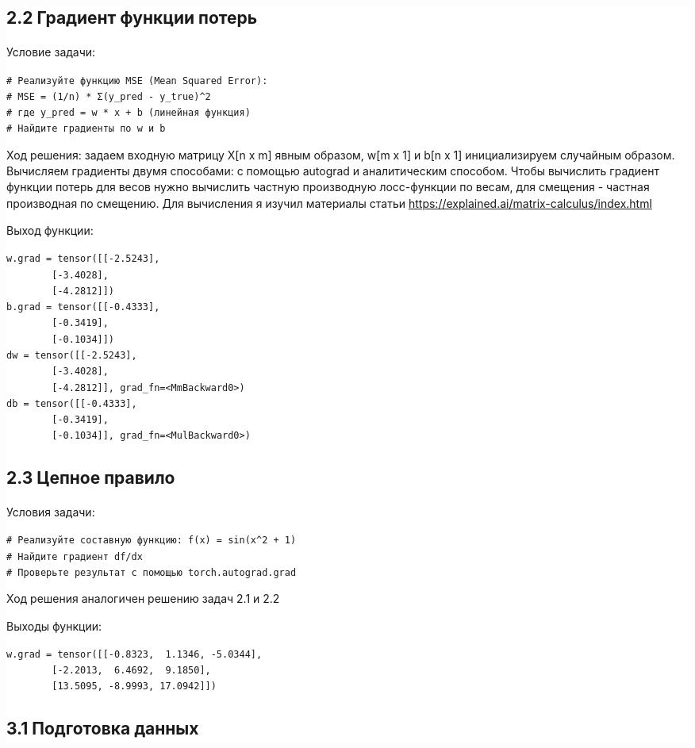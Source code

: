 ## 2.2 Градиент функции потерь

Условие задачи:

```
# Реализуйте функцию MSE (Mean Squared Error):
# MSE = (1/n) * Σ(y_pred - y_true)^2
# где y_pred = w * x + b (линейная функция)
# Найдите градиенты по w и b
```

Ход решения: задаем входную матрицу X[n x m] явным образом, w[m x 1] и b[n x 1] инициализируем случайным образом. Вычисляем градиенты двумя способами: с помощью autograd и аналитическим способом. Чтобы вычислить градиент функции потерь для весов нужно вычислить частную производную лосс-функции по весам, для смещения - частная производная по смещению. Для вычисления я изучил материалы статьи https://explained.ai/matrix-calculus/index.html

Выход функции:

```
w.grad = tensor([[-2.5243],
        [-3.4028],
        [-4.2812]])
b.grad = tensor([[-0.4333],
        [-0.3419],
        [-0.1034]])
dw = tensor([[-2.5243],
        [-3.4028],
        [-4.2812]], grad_fn=<MmBackward0>)
db = tensor([[-0.4333],
        [-0.3419],
        [-0.1034]], grad_fn=<MulBackward0>)
```

## 2.3 Цепное правило

Условия задачи:

```
# Реализуйте составную функцию: f(x) = sin(x^2 + 1)
# Найдите градиент df/dx
# Проверьте результат с помощью torch.autograd.grad
```

Ход решения аналогичен решению задач 2.1 и 2.2

Выходы функции:

```
w.grad = tensor([[-0.8323,  1.1346, -5.0344],
        [-2.2013,  6.4692,  9.1850],
        [13.5095, -8.9993, 17.0942]])
```

## 3.1 Подготовка данных
